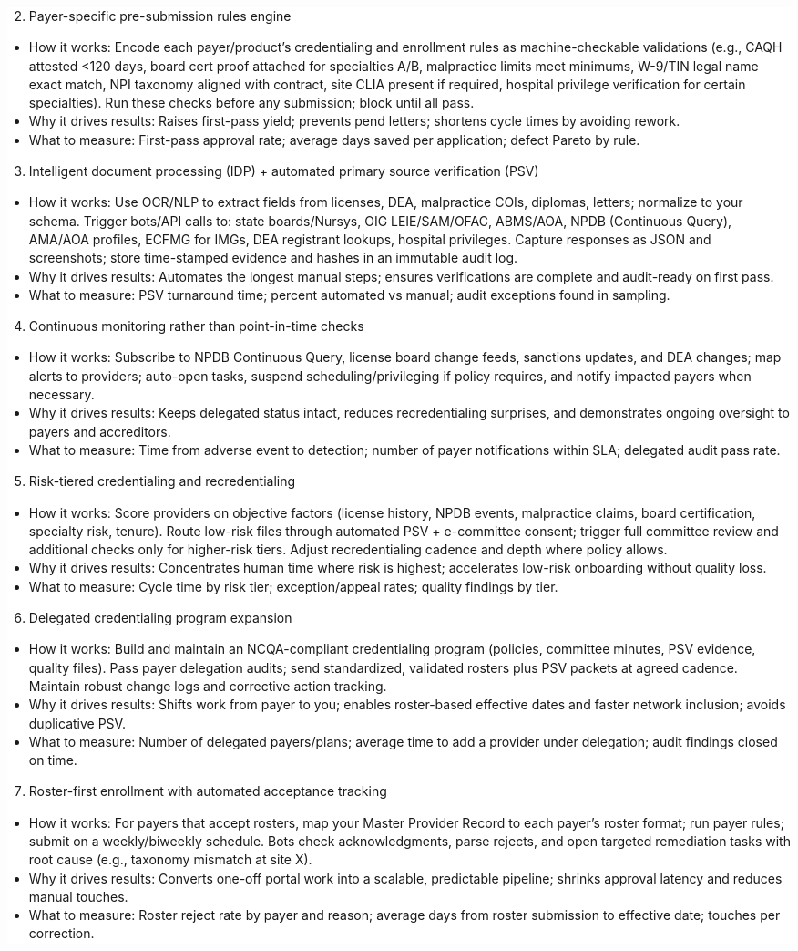 2) Payer-specific pre-submission rules engine
- How it works: Encode each payer/product’s credentialing and enrollment rules as machine-checkable validations (e.g., CAQH attested <120 days, board cert proof attached for specialties A/B, malpractice limits meet minimums, W-9/TIN legal name exact match, NPI taxonomy aligned with contract, site CLIA present if required, hospital privilege verification for certain specialties). Run these checks before any submission; block until all pass.
- Why it drives results: Raises first-pass yield; prevents pend letters; shortens cycle times by avoiding rework.
- What to measure: First-pass approval rate; average days saved per application; defect Pareto by rule.

3) Intelligent document processing (IDP) + automated primary source verification (PSV)
- How it works: Use OCR/NLP to extract fields from licenses, DEA, malpractice COIs, diplomas, letters; normalize to your schema. Trigger bots/API calls to: state boards/Nursys, OIG LEIE/SAM/OFAC, ABMS/AOA, NPDB (Continuous Query), AMA/AOA profiles, ECFMG for IMGs, DEA registrant lookups, hospital privileges. Capture responses as JSON and screenshots; store time-stamped evidence and hashes in an immutable audit log.
- Why it drives results: Automates the longest manual steps; ensures verifications are complete and audit-ready on first pass.
- What to measure: PSV turnaround time; percent automated vs manual; audit exceptions found in sampling.

4) Continuous monitoring rather than point-in-time checks
- How it works: Subscribe to NPDB Continuous Query, license board change feeds, sanctions updates, and DEA changes; map alerts to providers; auto-open tasks, suspend scheduling/privileging if policy requires, and notify impacted payers when necessary.
- Why it drives results: Keeps delegated status intact, reduces recredentialing surprises, and demonstrates ongoing oversight to payers and accreditors.
- What to measure: Time from adverse event to detection; number of payer notifications within SLA; delegated audit pass rate.

5) Risk-tiered credentialing and recredentialing
- How it works: Score providers on objective factors (license history, NPDB events, malpractice claims, board certification, specialty risk, tenure). Route low-risk files through automated PSV + e-committee consent; trigger full committee review and additional checks only for higher-risk tiers. Adjust recredentialing cadence and depth where policy allows.
- Why it drives results: Concentrates human time where risk is highest; accelerates low-risk onboarding without quality loss.
- What to measure: Cycle time by risk tier; exception/appeal rates; quality findings by tier.

6) Delegated credentialing program expansion
- How it works: Build and maintain an NCQA-compliant credentialing program (policies, committee minutes, PSV evidence, quality files). Pass payer delegation audits; send standardized, validated rosters plus PSV packets at agreed cadence. Maintain robust change logs and corrective action tracking.
- Why it drives results: Shifts work from payer to you; enables roster-based effective dates and faster network inclusion; avoids duplicative PSV.
- What to measure: Number of delegated payers/plans; average time to add a provider under delegation; audit findings closed on time.

7) Roster-first enrollment with automated acceptance tracking
- How it works: For payers that accept rosters, map your Master Provider Record to each payer’s roster format; run payer rules; submit on a weekly/biweekly schedule. Bots check acknowledgments, parse rejects, and open targeted remediation tasks with root cause (e.g., taxonomy mismatch at site X).
- Why it drives results: Converts one-off portal work into a scalable, predictable pipeline; shrinks approval latency and reduces manual touches.
- What to measure: Roster reject rate by payer and reason; average days from roster submission to effective date; touches per correction.
